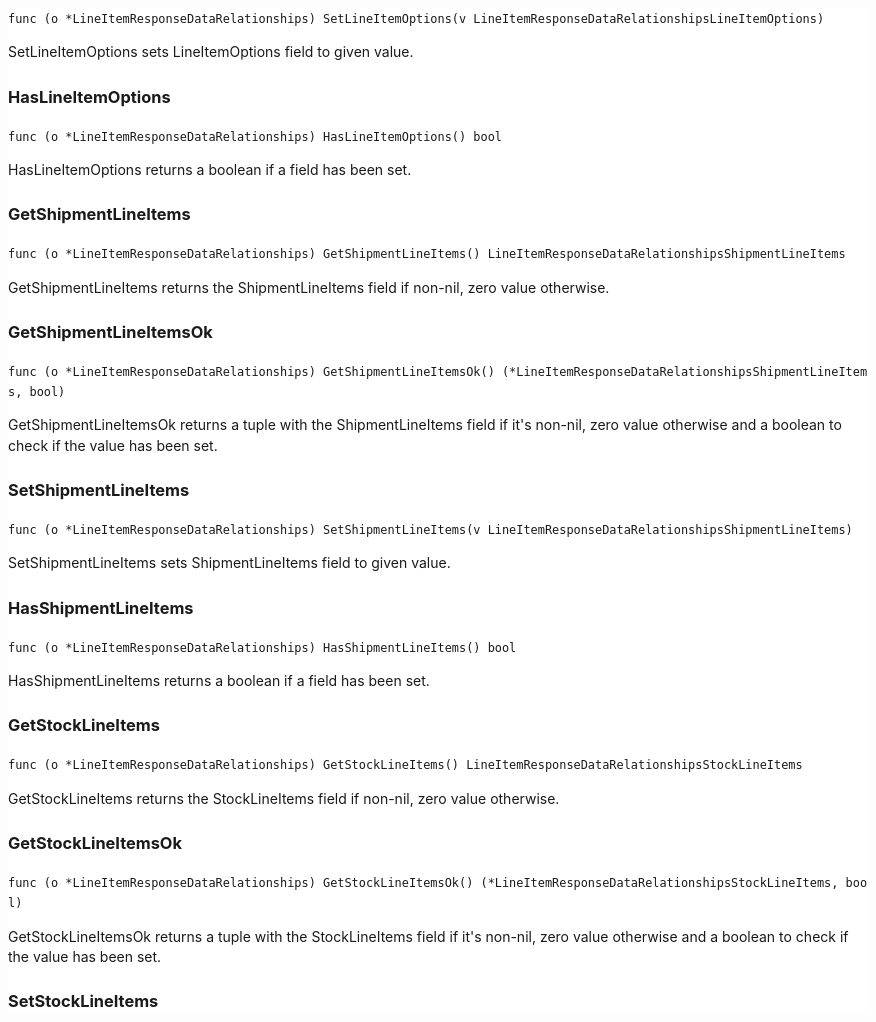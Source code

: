 `func (o *LineItemResponseDataRelationships) SetLineItemOptions(v LineItemResponseDataRelationshipsLineItemOptions)`

SetLineItemOptions sets LineItemOptions field to given value.

### HasLineItemOptions

`func (o *LineItemResponseDataRelationships) HasLineItemOptions() bool`

HasLineItemOptions returns a boolean if a field has been set.

### GetShipmentLineItems

`func (o *LineItemResponseDataRelationships) GetShipmentLineItems() LineItemResponseDataRelationshipsShipmentLineItems`

GetShipmentLineItems returns the ShipmentLineItems field if non-nil, zero value otherwise.

### GetShipmentLineItemsOk

`func (o *LineItemResponseDataRelationships) GetShipmentLineItemsOk() (*LineItemResponseDataRelationshipsShipmentLineItems, bool)`

GetShipmentLineItemsOk returns a tuple with the ShipmentLineItems field if it's non-nil, zero value otherwise
and a boolean to check if the value has been set.

### SetShipmentLineItems

`func (o *LineItemResponseDataRelationships) SetShipmentLineItems(v LineItemResponseDataRelationshipsShipmentLineItems)`

SetShipmentLineItems sets ShipmentLineItems field to given value.

### HasShipmentLineItems

`func (o *LineItemResponseDataRelationships) HasShipmentLineItems() bool`

HasShipmentLineItems returns a boolean if a field has been set.

### GetStockLineItems

`func (o *LineItemResponseDataRelationships) GetStockLineItems() LineItemResponseDataRelationshipsStockLineItems`

GetStockLineItems returns the StockLineItems field if non-nil, zero value otherwise.

### GetStockLineItemsOk

`func (o *LineItemResponseDataRelationships) GetStockLineItemsOk() (*LineItemResponseDataRelationshipsStockLineItems, bool)`

GetStockLineItemsOk returns a tuple with the StockLineItems field if it's non-nil, zero value otherwise
and a boolean to check if the value has been set.

### SetStockLineItems
